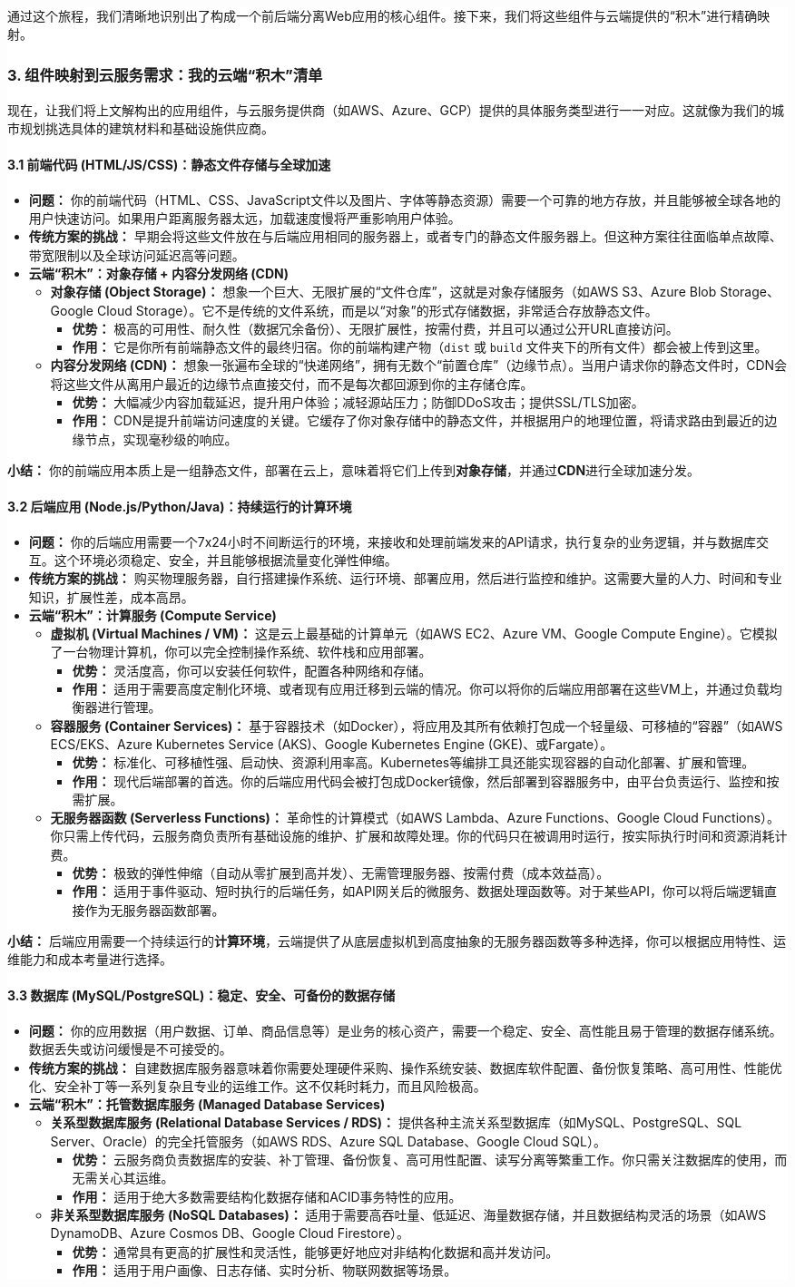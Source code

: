 通过这个旅程，我们清晰地识别出了构成一个前后端分离Web应用的核心组件。接下来，我们将这些组件与云端提供的“积木”进行精确映射。

### 3. 组件映射到云服务需求：我的云端“积木”清单

现在，让我们将上文解构出的应用组件，与云服务提供商（如AWS、Azure、GCP）提供的具体服务类型进行一一对应。这就像为我们的城市规划挑选具体的建筑材料和基础设施供应商。

#### 3.1 前端代码 (HTML/JS/CSS)：静态文件存储与全球加速

*   **问题：** 你的前端代码（HTML、CSS、JavaScript文件以及图片、字体等静态资源）需要一个可靠的地方存放，并且能够被全球各地的用户快速访问。如果用户距离服务器太远，加载速度慢将严重影响用户体验。
*   **传统方案的挑战：** 早期会将这些文件放在与后端应用相同的服务器上，或者专门的静态文件服务器上。但这种方案往往面临单点故障、带宽限制以及全球访问延迟高等问题。
*   **云端“积木”：对象存储 + 内容分发网络 (CDN)**
    *   **对象存储 (Object Storage)：** 想象一个巨大、无限扩展的“文件仓库”，这就是对象存储服务（如AWS S3、Azure Blob Storage、Google Cloud Storage）。它不是传统的文件系统，而是以“对象”的形式存储数据，非常适合存放静态文件。
        *   **优势：** 极高的可用性、耐久性（数据冗余备份）、无限扩展性，按需付费，并且可以通过公开URL直接访问。
        *   **作用：** 它是你所有前端静态文件的最终归宿。你的前端构建产物（`dist` 或 `build` 文件夹下的所有文件）都会被上传到这里。
    *   **内容分发网络 (CDN)：** 想象一张遍布全球的“快递网络”，拥有无数个“前置仓库”（边缘节点）。当用户请求你的静态文件时，CDN会将这些文件从离用户最近的边缘节点直接交付，而不是每次都回源到你的主存储仓库。
        *   **优势：** 大幅减少内容加载延迟，提升用户体验；减轻源站压力；防御DDoS攻击；提供SSL/TLS加密。
        *   **作用：** CDN是提升前端访问速度的关键。它缓存了你对象存储中的静态文件，并根据用户的地理位置，将请求路由到最近的边缘节点，实现毫秒级的响应。

**小结：** 你的前端应用本质上是一组静态文件，部署在云上，意味着将它们上传到**对象存储**，并通过**CDN**进行全球加速分发。

#### 3.2 后端应用 (Node.js/Python/Java)：持续运行的计算环境

*   **问题：** 你的后端应用需要一个7x24小时不间断运行的环境，来接收和处理前端发来的API请求，执行复杂的业务逻辑，并与数据库交互。这个环境必须稳定、安全，并且能够根据流量变化弹性伸缩。
*   **传统方案的挑战：** 购买物理服务器，自行搭建操作系统、运行环境、部署应用，然后进行监控和维护。这需要大量的人力、时间和专业知识，扩展性差，成本高昂。
*   **云端“积木”：计算服务 (Compute Service)**
    *   **虚拟机 (Virtual Machines / VM)：** 这是云上最基础的计算单元（如AWS EC2、Azure VM、Google Compute Engine）。它模拟了一台物理计算机，你可以完全控制操作系统、软件栈和应用部署。
        *   **优势：** 灵活度高，你可以安装任何软件，配置各种网络和存储。
        *   **作用：** 适用于需要高度定制化环境、或者现有应用迁移到云端的情况。你可以将你的后端应用部署在这些VM上，并通过负载均衡器进行管理。
    *   **容器服务 (Container Services)：** 基于容器技术（如Docker），将应用及其所有依赖打包成一个轻量级、可移植的“容器”（如AWS ECS/EKS、Azure Kubernetes Service (AKS)、Google Kubernetes Engine (GKE)、或Fargate）。
        *   **优势：** 标准化、可移植性强、启动快、资源利用率高。Kubernetes等编排工具还能实现容器的自动化部署、扩展和管理。
        *   **作用：** 现代后端部署的首选。你的后端应用代码会被打包成Docker镜像，然后部署到容器服务中，由平台负责运行、监控和按需扩展。
    *   **无服务器函数 (Serverless Functions)：** 革命性的计算模式（如AWS Lambda、Azure Functions、Google Cloud Functions）。你只需上传代码，云服务商负责所有基础设施的维护、扩展和故障处理。你的代码只在被调用时运行，按实际执行时间和资源消耗计费。
        *   **优势：** 极致的弹性伸缩（自动从零扩展到高并发）、无需管理服务器、按需付费（成本效益高）。
        *   **作用：** 适用于事件驱动、短时执行的后端任务，如API网关后的微服务、数据处理函数等。对于某些API，你可以将后端逻辑直接作为无服务器函数部署。

**小结：** 后端应用需要一个持续运行的**计算环境**，云端提供了从底层虚拟机到高度抽象的无服务器函数等多种选择，你可以根据应用特性、运维能力和成本考量进行选择。

#### 3.3 数据库 (MySQL/PostgreSQL)：稳定、安全、可备份的数据存储

*   **问题：** 你的应用数据（用户数据、订单、商品信息等）是业务的核心资产，需要一个稳定、安全、高性能且易于管理的数据存储系统。数据丢失或访问缓慢是不可接受的。
*   **传统方案的挑战：** 自建数据库服务器意味着你需要处理硬件采购、操作系统安装、数据库软件配置、备份恢复策略、高可用性、性能优化、安全补丁等一系列复杂且专业的运维工作。这不仅耗时耗力，而且风险极高。
*   **云端“积木”：托管数据库服务 (Managed Database Services)**
    *   **关系型数据库服务 (Relational Database Services / RDS)：** 提供各种主流关系型数据库（如MySQL、PostgreSQL、SQL Server、Oracle）的完全托管服务（如AWS RDS、Azure SQL Database、Google Cloud SQL）。
        *   **优势：** 云服务商负责数据库的安装、补丁管理、备份恢复、高可用性配置、读写分离等繁重工作。你只需关注数据库的使用，而无需关心其运维。
        *   **作用：** 适用于绝大多数需要结构化数据存储和ACID事务特性的应用。
    *   **非关系型数据库服务 (NoSQL Databases)：** 适用于需要高吞吐量、低延迟、海量数据存储，并且数据结构灵活的场景（如AWS DynamoDB、Azure Cosmos DB、Google Cloud Firestore）。
        *   **优势：** 通常具有更高的扩展性和灵活性，能够更好地应对非结构化数据和高并发访问。
        *   **作用：** 适用于用户画像、日志存储、实时分析、物联网数据等场景。

